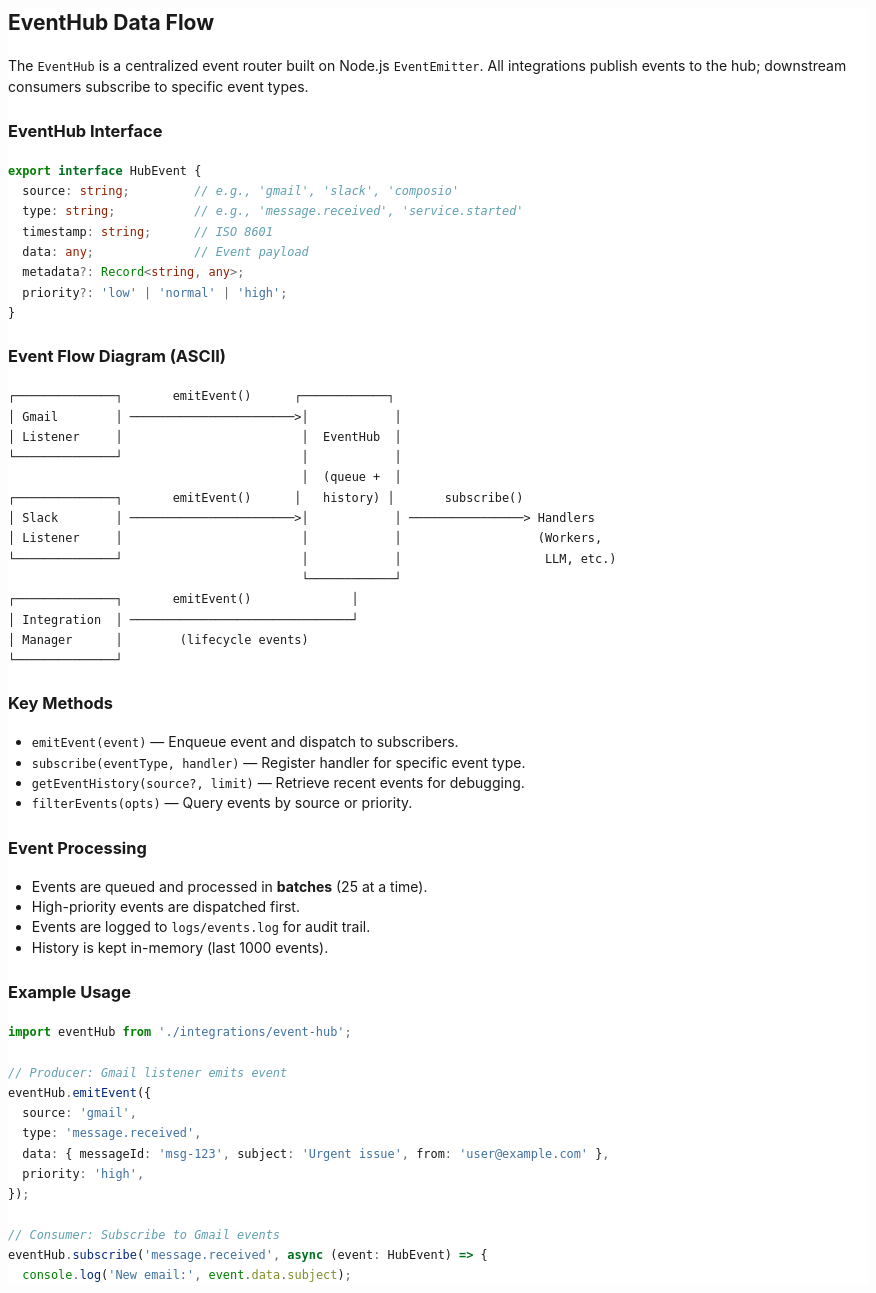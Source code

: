 
## EventHub Data Flow

The `EventHub` is a centralized event router built on Node.js `EventEmitter`. All integrations publish events to the hub; downstream consumers subscribe to specific event types.

### EventHub Interface
```typescript
export interface HubEvent {
  source: string;         // e.g., 'gmail', 'slack', 'composio'
  type: string;           // e.g., 'message.received', 'service.started'
  timestamp: string;      // ISO 8601
  data: any;              // Event payload
  metadata?: Record<string, any>;
  priority?: 'low' | 'normal' | 'high';
}
```

### Event Flow Diagram (ASCII)
```
┌──────────────┐       emitEvent()      ┌────────────┐
│ Gmail        │ ───────────────────────>│            │
│ Listener     │                         │  EventHub  │
└──────────────┘                         │            │
                                         │  (queue +  │
┌──────────────┐       emitEvent()      │   history) │       subscribe()
│ Slack        │ ───────────────────────>│            │ ────────────────> Handlers
│ Listener     │                         │            │                   (Workers,
└──────────────┘                         │            │                    LLM, etc.)
                                         └────────────┘
┌──────────────┐       emitEvent()              │
│ Integration  │ ───────────────────────────────┘
│ Manager      │        (lifecycle events)
└──────────────┘
```

### Key Methods
- `emitEvent(event)` — Enqueue event and dispatch to subscribers.
- `subscribe(eventType, handler)` — Register handler for specific event type.
- `getEventHistory(source?, limit)` — Retrieve recent events for debugging.
- `filterEvents(opts)` — Query events by source or priority.

### Event Processing
- Events are queued and processed in **batches** (25 at a time).
- High-priority events are dispatched first.
- Events are logged to `logs/events.log` for audit trail.
- History is kept in-memory (last 1000 events).

### Example Usage
```typescript
import eventHub from './integrations/event-hub';

// Producer: Gmail listener emits event
eventHub.emitEvent({
  source: 'gmail',
  type: 'message.received',
  data: { messageId: 'msg-123', subject: 'Urgent issue', from: 'user@example.com' },
  priority: 'high',
});

// Consumer: Subscribe to Gmail events
eventHub.subscribe('message.received', async (event: HubEvent) => {
  console.log('New email:', event.data.subject);
```